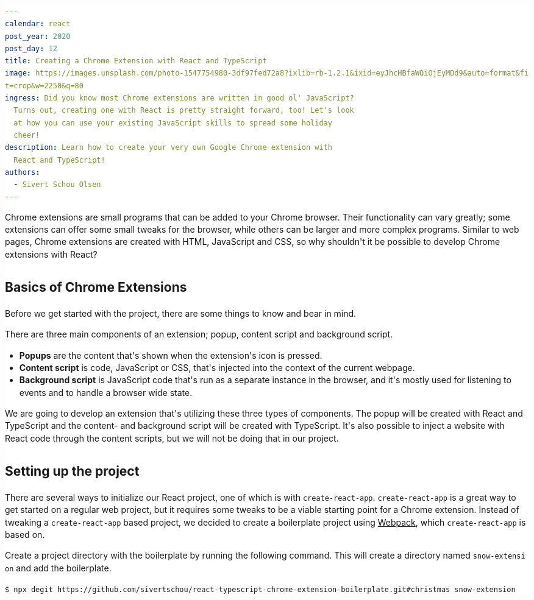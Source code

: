 ```yaml
---
calendar: react
post_year: 2020
post_day: 12
title: Creating a Chrome Extension with React and TypeScript
image: https://images.unsplash.com/photo-1547754980-3df97fed72a8?ixlib=rb-1.2.1&ixid=eyJhcHBfaWQiOjEyMDd9&auto=format&fit=crop&w=2250&q=80
ingress: Did you know most Chrome extensions are written in good ol' JavaScript?
  Turns out, creating one with React is pretty straight forward, too! Let's look
  at how you can use your existing JavaScript skills to spread some holiday
  cheer!
description: Learn how to create your very own Google Chrome extension with
  React and TypeScript!
authors:
  - Sivert Schou Olsen
---
```

Chrome extensions are small programs that can be added to your Chrome browser. Their functionality can vary greatly; some extensions can offer some small tweaks for the browser, while others can be larger and more complex programs. Similar to web pages, Chrome extensions are created with HTML, JavaScript and CSS, so why shouldn't it be possible to develop Chrome extensions with React?

## Basics of Chrome Extensions

Before we get started with the project, there are some things to know and bear in mind.

There are three main components of an extension; popup, content script and background script.

- **Popups** are the content that's shown when the extension's icon is pressed.
- **Content script** is code, JavaScript or CSS, that's injected into the context of the current webpage.
- **Background script** is JavaScript code that's run as a separate instance in the browser, and it's mostly used for listening to events and to handle a browser wide state.

We are going to develop an extension that's utilizing these three types of components. The popup will be created with React and TypeScript and the content- and background script will be created with TypeScript. It's also possible to inject a website with React code through the content scripts, but we will not be doing that in our project.

## Setting up the project

There are several ways to initialize our React project, one of which is with `create-react-app`. `create-react-app` is a great way to get started on a regular web project, but it requires some tweaks to be a viable starting point for a Chrome extension. Instead of tweaking a `create-react-app` based project, we decided to create a boilerplate project using [Webpack](https://webpack.js.org/), which `create-react-app` is based on.

Create a project directory with the boilerplate by running the following command. This will create a directory named `snow-extension` and add the boilerplate.

```
$ npx degit https://github.com/sivertschou/react-typescript-chrome-extension-boilerplate.git#christmas snow-extension
```
